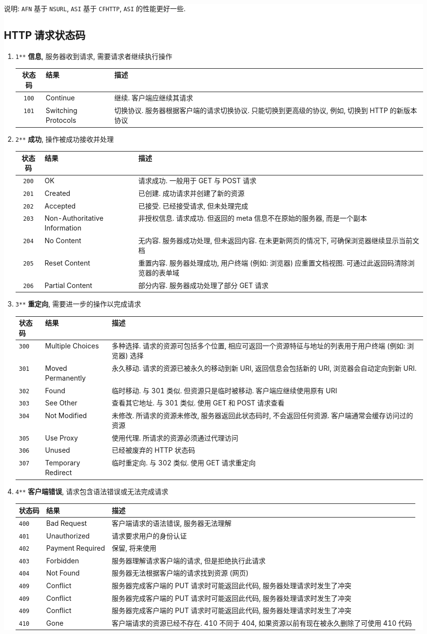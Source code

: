 说明: `AFN` 基于 `NSURL`, `ASI` 基于 `CFHTTP`, `ASI` 的性能更好一些.

## HTTP 请求状态码

1. `1**`  **信息**, 服务器收到请求, 需要请求者继续执行操作

    | 状态码 | 结果                | 描述                                                                                             |
    | :----: | ------------------- | ------------------------------------------------------------------------------------------------ |
    | `100`  | Continue            | 继续. 客户端应继续其请求                                                                         |
    | `101`  | Switching Protocols | 切换协议. 服务器根据客户端的请求切换协议. 只能切换到更高级的协议, 例如, 切换到 HTTP 的新版本协议 |

2. `2**`  **成功**, 操作被成功接收并处理

    | 状态码 | 结果                          | 描述                                                                                               |
    | :----: | ----------------------------- | ------------------------------------------------------------------------------------------------   |
    | `200`  | OK                            | 请求成功. 一般用于 GET 与 POST 请求                                                                |
    | `201`  | Created                       | 已创建. 成功请求并创建了新的资源                                                                   |
    | `202`  | Accepted                      | 已接受. 已经接受请求, 但未处理完成                                                                 |
    | `203`  | Non-Authoritative Information | 非授权信息. 请求成功. 但返回的 meta 信息不在原始的服务器, 而是一个副本                             |
    | `204`  | No Content                    | 无内容. 服务器成功处理, 但未返回内容. 在未更新网页的情况下, 可确保浏览器继续显示当前文档           |
    | `205`  | Reset Content                 | 重置内容. 服务器处理成功, 用户终端 (例如: 浏览器) 应重置文档视图. 可通过此返回码清除浏览器的表单域 |
    | `206`  | Partial Content               | 部分内容. 服务器成功处理了部分 GET 请求                                                            |

3. `3**` **重定向**, 需要进一步的操作以完成请求

    | 状态码 | 结果               | 描述                                                                                                   |
    |--------|--------------------|--------------------------------------------------------------------------------------------------------|
    | `300`  | Multiple Choices   | 多种选择. 请求的资源可包括多个位置, 相应可返回一个资源特征与地址的列表用于用户终端 (例如: 浏览器) 选择 |
    | `301`  | Moved Permanently  | 永久移动. 请求的资源已被永久的移动到新 URI, 返回信息会包括新的 URI, 浏览器会自动定向到新 URI.          |
    | `302`  | Found              | 临时移动. 与 301 类似. 但资源只是临时被移动. 客户端应继续使用原有 URI                                  |
    | `303`  | See Other          | 查看其它地址. 与 301 类似. 使用 GET 和 POST 请求查看                                                   |
    | `304`  | Not Modified       | 未修改. 所请求的资源未修改, 服务器返回此状态码时, 不会返回任何资源. 客户端通常会缓存访问过的资源       |
    | `305`  | Use Proxy          | 使用代理. 所请求的资源必须通过代理访问                                                                 |
    | `306`  | Unused             | 已经被废弃的 HTTP 状态码                                                                               |
    | `307`  | Temporary Redirect | 临时重定向. 与 302 类似. 使用 GET 请求重定向                                                           |

4. `4**` **客户端错误**, 请求包含语法错误或无法完成请求

    | 状态码 | 结果                            | 描述                                                                                            |
    |--------|---------------------------------|-------------------------------------------------------------------------------------------------|
    | `400`  | Bad Request                     | 客户端请求的语法错误, 服务器无法理解                                                            |
    | `401`  | Unauthorized                    | 请求要求用户的身份认证                                                                          |
    | `402`  | Payment Required                | 保留, 将来使用                                                                                  |
    | `403`  | Forbidden                       | 服务器理解请求客户端的请求, 但是拒绝执行此请求                                                  |
    | `404`  | Not Found                       | 服务器无法根据客户端的请求找到资源 (网页)                                                       |
    | `409`  | Conflict                        | 服务器完成客户端的 PUT 请求时可能返回此代码, 服务器处理请求时发生了冲突                         |
    | `409`  | Conflict                        | 服务器完成客户端的 PUT 请求时可能返回此代码, 服务器处理请求时发生了冲突                         |
    | `409`  | Conflict                        | 服务器完成客户端的 PUT 请求时可能返回此代码, 服务器处理请求时发生了冲突                         |
    | `410`  | Gone                            | 客户端请求的资源已经不存在. 410 不同于 404, 如果资源以前有现在被永久删除了可使用 410 代码       |